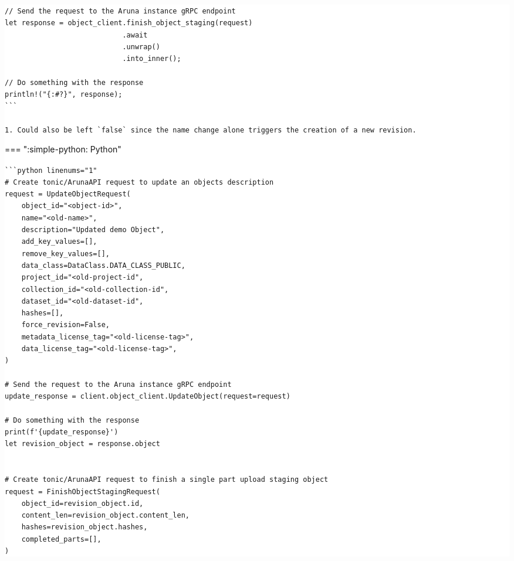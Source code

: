    // Send the request to the Aruna instance gRPC endpoint
    let response = object_client.finish_object_staging(request)
                                .await
                                .unwrap()
                                .into_inner();
    
    // Do something with the response
    println!("{:#?}", response);
    ```

    1. Could also be left `false` since the name change alone triggers the creation of a new revision.


=== ":simple-python: Python"

    ```python linenums="1"
    # Create tonic/ArunaAPI request to update an objects description
    request = UpdateObjectRequest(
        object_id="<object-id>",
        name="<old-name>",
        description="Updated demo Object",
        add_key_values=[],
        remove_key_values=[],
        data_class=DataClass.DATA_CLASS_PUBLIC,
        project_id="<old-project-id",
        collection_id="<old-collection-id",
        dataset_id="<old-dataset-id",
        hashes=[],
        force_revision=False,
        metadata_license_tag="<old-license-tag>",
        data_license_tag="<old-license-tag>",
    )

    # Send the request to the Aruna instance gRPC endpoint
    update_response = client.object_client.UpdateObject(request=request)

    # Do something with the response
    print(f'{update_response}')
    let revision_object = response.object


    # Create tonic/ArunaAPI request to finish a single part upload staging object
    request = FinishObjectStagingRequest(
        object_id=revision_object.id,
        content_len=revision_object.content_len,
        hashes=revision_object.hashes,
        completed_parts=[],
    )
